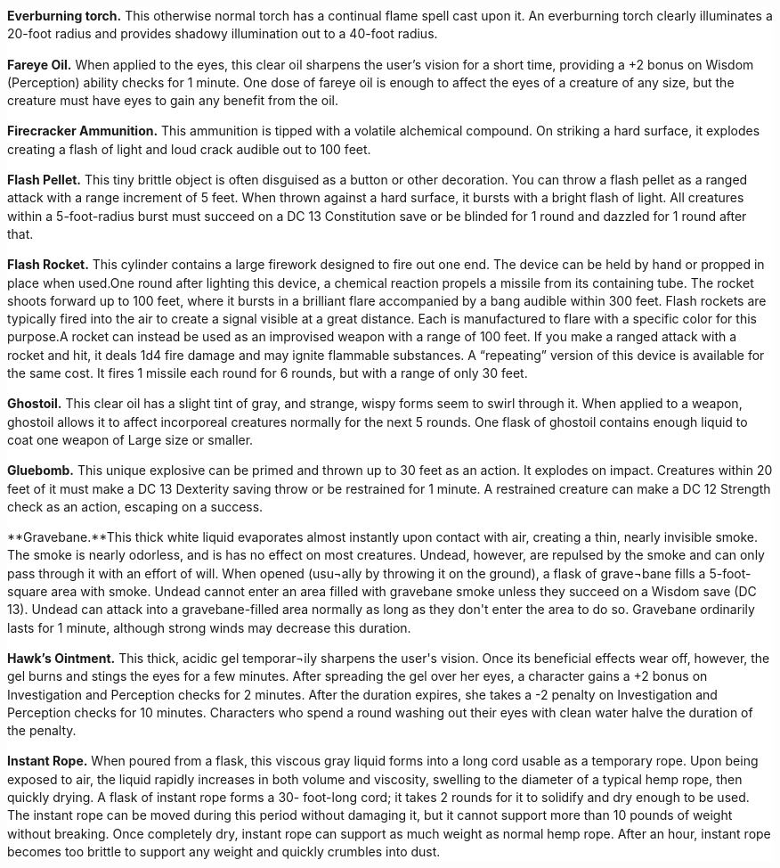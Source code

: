 **Everburning torch.** This otherwise normal torch has a continual flame spell cast upon it. An everburning torch clearly illuminates a 20-foot radius and provides shadowy illumination out to a 40-foot radius.

**Fareye Oil.** When applied to the eyes, this clear oil sharpens the user’s vision for a short time, providing a +2 bonus on Wisdom (Perception) ability checks for 1 minute. One dose of fareye oil is enough to affect the eyes of a creature of any size, but the creature must have eyes to gain any benefit from the oil.

**Firecracker Ammunition.** This ammunition is tipped with a volatile alchemical compound. On striking a hard surface, it explodes creating a flash of light and loud crack audible out to 100 feet.

**Flash Pellet.** This tiny brittle object is often disguised as a button or other decoration. You can throw a flash pellet as a ranged attack with a range increment of 5 feet. When thrown against a hard surface, it bursts with a bright flash of light. All creatures within a 5-foot-radius burst must succeed on a DC 13 Constitution save or be blinded for 1 round and dazzled for 1 round after that.

**Flash Rocket.** This cylinder contains a large firework designed to fire out one end. The device can be held by hand or propped in place when used.One round after lighting this device, a chemical reaction propels a missile from its containing tube. The rocket shoots forward up to 100 feet, where it bursts in a brilliant flare accompanied by a bang audible within 300 feet. Flash rockets are typically fired into the air to create a signal visible at a great distance. Each is manufactured to flare with a specific color for this purpose.A rocket can instead be used as an improvised weapon with a range of 100 feet. If you make a ranged attack with a rocket and hit, it deals 1d4 fire damage and may ignite flammable substances. A “repeating” version of this device is available for the same cost. It fires 1 missile each round for 6 rounds, but with a range of only 30 feet.

**Ghostoil.** This clear oil has a slight tint of gray, and strange, wispy forms seem to swirl through it. When applied to a weapon, ghostoil allows it to affect incorporeal creatures normally for the next 5 rounds. One flask of ghostoil contains enough liquid to coat one weapon of Large size or smaller.

**Gluebomb.** This unique explosive can be primed and thrown up to 30 feet as an action. It explodes on impact. Creatures within 20 feet of it must make a DC 13 Dexterity saving throw or be restrained for 1 minute. A restrained creature can make a DC 12 Strength check as an action, escaping on a success.

**Gravebane.**This thick white liquid evaporates almost instantly upon contact with air, creating a thin, nearly invisible smoke. The smoke is nearly odorless, and is has no effect on most creatures. Undead, however, are repulsed by the smoke and can only pass through it with an effort of will. When opened (usu¬ally by throwing it on the ground), a flask of grave¬bane fills a 5-foot-square area with smoke. Undead cannot enter an area filled with gravebane smoke unless they succeed on a Wisdom save (DC 13). Undead can attack into a gravebane-filled area normally as long as they don't enter the area to do so. Gravebane ordinarily lasts for 1 minute, although strong winds may decrease this duration.

**Hawk’s Ointment.** This thick, acidic gel temporar¬ily sharpens the user's vision. Once its beneficial effects wear off, however, the gel burns and stings the eyes for a few minutes. After spreading the gel over her eyes, a character gains a +2 bonus on Investigation and Perception checks for 2 minutes. After the duration expires, she takes a -2 penalty on Investigation and Perception checks for 10 minutes. Characters who spend a round washing out their eyes with clean water halve the duration of the penalty.

**Instant Rope.** When poured from a flask, this viscous gray liquid forms into a long cord usable as a temporary rope. Upon being exposed to air, the liquid rapidly increases in both volume and viscosity, swelling to the diameter of a typical hemp rope, then quickly drying. A flask of instant rope forms a 30- foot-long cord; it takes 2 rounds for it to solidify and dry enough to be used. The instant rope can be moved during this period without damaging it, but it cannot support more than 10 pounds of weight without breaking. Once completely dry, instant rope can support as much weight as normal hemp rope. After an hour, instant rope becomes too brittle to support any weight and quickly crumbles into dust.
